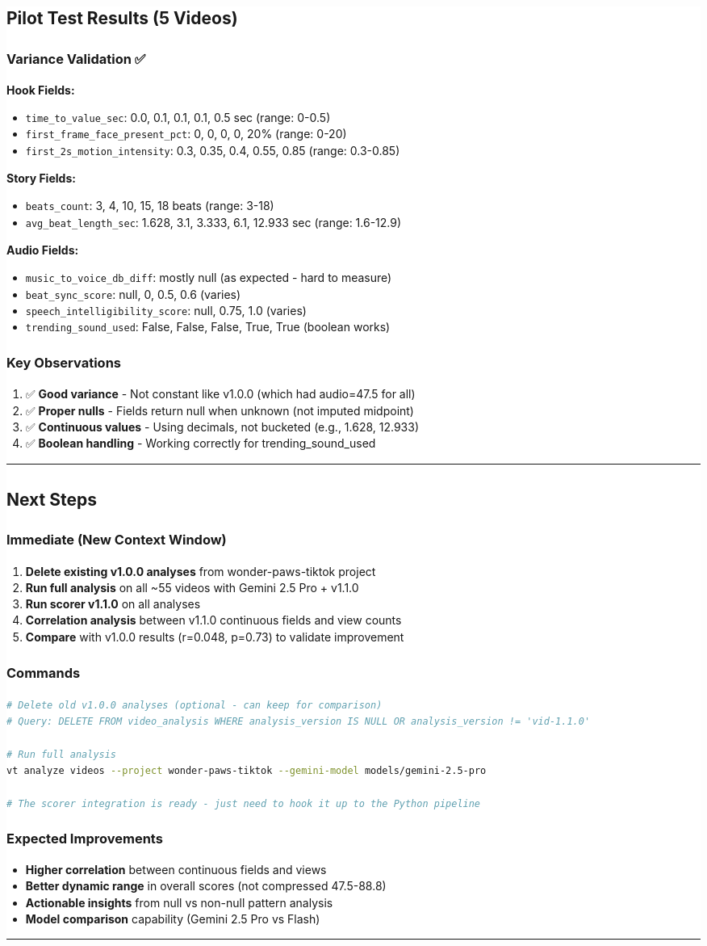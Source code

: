
## Pilot Test Results (5 Videos)

### Variance Validation ✅

**Hook Fields:**
- `time_to_value_sec`: 0.0, 0.1, 0.1, 0.1, 0.5 sec (range: 0-0.5)
- `first_frame_face_present_pct`: 0, 0, 0, 0, 20% (range: 0-20)
- `first_2s_motion_intensity`: 0.3, 0.35, 0.4, 0.55, 0.85 (range: 0.3-0.85)

**Story Fields:**
- `beats_count`: 3, 4, 10, 15, 18 beats (range: 3-18)
- `avg_beat_length_sec`: 1.628, 3.1, 3.333, 6.1, 12.933 sec (range: 1.6-12.9)

**Audio Fields:**
- `music_to_voice_db_diff`: mostly null (as expected - hard to measure)
- `beat_sync_score`: null, 0, 0.5, 0.6 (varies)
- `speech_intelligibility_score`: null, 0.75, 1.0 (varies)
- `trending_sound_used`: False, False, False, True, True (boolean works)

### Key Observations
1. ✅ **Good variance** - Not constant like v1.0.0 (which had audio=47.5 for all)
2. ✅ **Proper nulls** - Fields return null when unknown (not imputed midpoint)
3. ✅ **Continuous values** - Using decimals, not bucketed (e.g., 1.628, 12.933)
4. ✅ **Boolean handling** - Working correctly for trending_sound_used

---

## Next Steps

### Immediate (New Context Window)
1. **Delete existing v1.0.0 analyses** from wonder-paws-tiktok project
2. **Run full analysis** on all ~55 videos with Gemini 2.5 Pro + v1.1.0
3. **Run scorer v1.1.0** on all analyses
4. **Correlation analysis** between v1.1.0 continuous fields and view counts
5. **Compare** with v1.0.0 results (r=0.048, p=0.73) to validate improvement

### Commands
```bash
# Delete old v1.0.0 analyses (optional - can keep for comparison)
# Query: DELETE FROM video_analysis WHERE analysis_version IS NULL OR analysis_version != 'vid-1.1.0'

# Run full analysis
vt analyze videos --project wonder-paws-tiktok --gemini-model models/gemini-2.5-pro

# The scorer integration is ready - just need to hook it up to the Python pipeline
```

### Expected Improvements
- **Higher correlation** between continuous fields and views
- **Better dynamic range** in overall scores (not compressed 47.5-88.8)
- **Actionable insights** from null vs non-null pattern analysis
- **Model comparison** capability (Gemini 2.5 Pro vs Flash)

---